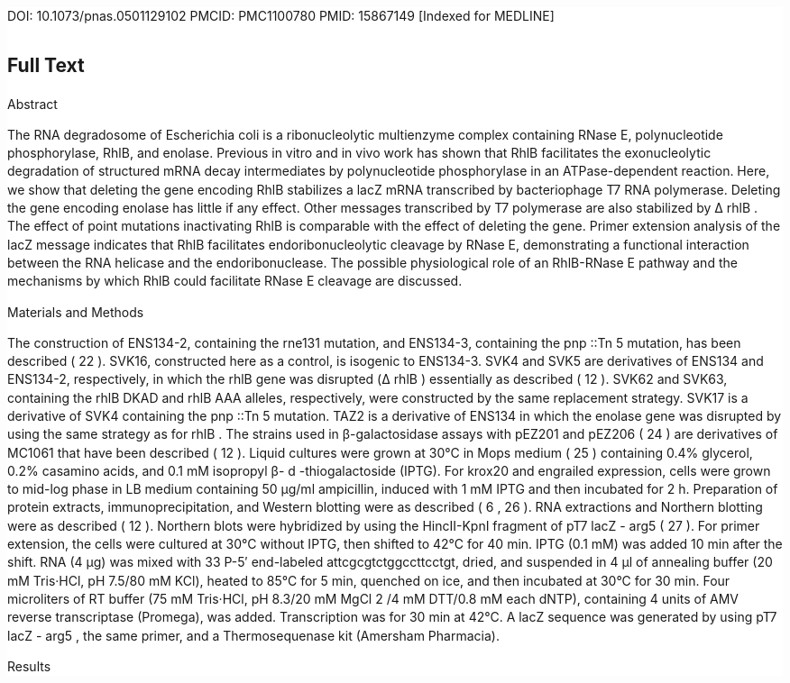 DOI: 10.1073/pnas.0501129102
PMCID: PMC1100780
PMID: 15867149 [Indexed for MEDLINE]

## Full Text

Abstract

The RNA degradosome of Escherichia coli is a ribonucleolytic multienzyme complex containing RNase E, polynucleotide phosphorylase, RhlB, and enolase. Previous in vitro and in vivo work has shown that RhlB facilitates the exonucleolytic degradation of structured mRNA decay intermediates by polynucleotide phosphorylase in an ATPase-dependent reaction. Here, we show that deleting the gene encoding RhlB stabilizes a lacZ mRNA transcribed by bacteriophage T7 RNA polymerase. Deleting the gene encoding enolase has little if any effect. Other messages transcribed by T7 polymerase are also stabilized by Δ rhlB . The effect of point mutations inactivating RhlB is comparable with the effect of deleting the gene. Primer extension analysis of the lacZ message indicates that RhlB facilitates endoribonucleolytic cleavage by RNase E, demonstrating a functional interaction between the RNA helicase and the endoribonuclease. The possible physiological role of an RhlB-RNase E pathway and the mechanisms by which RhlB could facilitate RNase E cleavage are discussed.

Materials and Methods

The construction of ENS134-2, containing the rne131 mutation, and ENS134-3, containing the pnp ::Tn 5 mutation, has been described ( 22 ). SVK16, constructed here as a control, is isogenic to ENS134-3. SVK4 and SVK5 are derivatives of ENS134 and ENS134-2, respectively, in which the rhlB gene was disrupted (Δ rhlB ) essentially as described ( 12 ). SVK62 and SVK63, containing the rhlB DKAD and rhlB AAA alleles, respectively, were constructed by the same replacement strategy. SVK17 is a derivative of SVK4 containing the pnp ::Tn 5 mutation. TAZ2 is a derivative of ENS134 in which the enolase gene was disrupted by using the same strategy as for rhlB . The strains used in β-galactosidase assays with pEZ201 and pEZ206 ( 24 ) are derivatives of MC1061 that have been described ( 12 ). Liquid cultures were grown at 30°C in Mops medium ( 25 ) containing 0.4% glycerol, 0.2% casamino acids, and 0.1 mM isopropyl β- d -thiogalactoside (IPTG). For krox20 and engrailed expression, cells were grown to mid-log phase in LB medium containing 50 μg/ml ampicillin, induced with 1 mM IPTG and then incubated for 2 h. Preparation of protein extracts, immunoprecipitation, and Western blotting were as described ( 6 , 26 ). RNA extractions and Northern blotting were as described ( 12 ). Northern blots were hybridized by using the HincII-KpnI fragment of pT7 lacZ - arg5 ( 27 ). For primer extension, the cells were cultured at 30°C without IPTG, then shifted to 42°C for 40 min. IPTG (0.1 mM) was added 10 min after the shift. RNA (4 μg) was mixed with 33 P-5′ end-labeled attcgcgtctggccttcctgt, dried, and suspended in 4 μl of annealing buffer (20 mM Tris·HCl, pH 7.5/80 mM KCl), heated to 85°C for 5 min, quenched on ice, and then incubated at 30°C for 30 min. Four microliters of RT buffer (75 mM Tris·HCl, pH 8.3/20 mM MgCl 2 /4 mM DTT/0.8 mM each dNTP), containing 4 units of AMV reverse transcriptase (Promega), was added. Transcription was for 30 min at 42°C. A lacZ sequence was generated by using pT7 lacZ - arg5 , the same primer, and a Thermosequenase kit (Amersham Pharmacia).

Results
